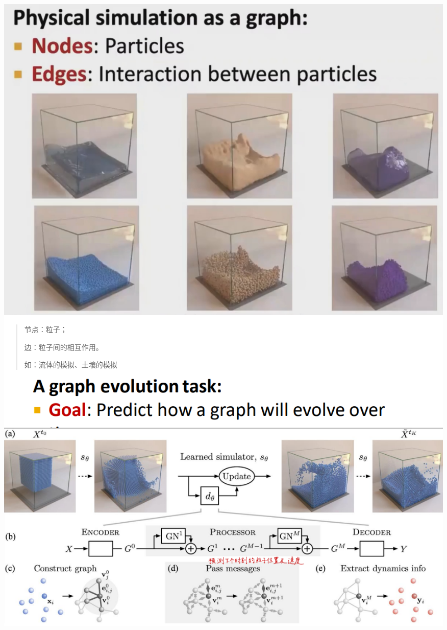 <img src="image\1676294356360.png" alt="1676294356360" />

> 节点：粒子；
>
> 边：粒子间的相互作用。
>
> 如：流体的模拟、土壤的模拟

[Learning to Simulate Complex Physics with Graph Networks]: https://arxiv.org/abs/2002.09405

<img src="image\1676294537662.png" alt="1676294537662" />

[Modeling polypharmacy side effects with graph convolutional networks]: https://arxiv.org/abs/1802.00543
[A Deep Learning Approach to Antibiotic Discovery]: https://pubmed.ncbi.nlm.nih.gov/32084340/
[Graph Convolutional Policy Network for Goal-Directed Molecular Graph Generation]: https://arxiv.org/abs/1806.02473
[AlphaFold]: https://www.alphafold.ebi.ac.uk/
[文心生物模型]: https://wenxin.baidu.com/wenxin/paddlehelix